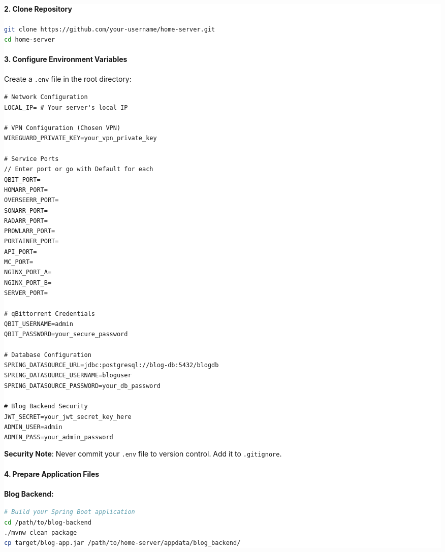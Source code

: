 #### 2. Clone Repository

```bash
git clone https://github.com/your-username/home-server.git
cd home-server
```

#### 3. Configure Environment Variables

Create a `.env` file in the root directory:

```env
# Network Configuration
LOCAL_IP= # Your server's local IP

# VPN Configuration (Chosen VPN)
WIREGUARD_PRIVATE_KEY=your_vpn_private_key

# Service Ports
// Enter port or go with Default for each
QBIT_PORT=
HOMARR_PORT=
OVERSEERR_PORT=
SONARR_PORT=
RADARR_PORT=
PROWLARR_PORT=
PORTAINER_PORT=
API_PORT=
MC_PORT=
NGINX_PORT_A=
NGINX_PORT_B=
SERVER_PORT=

# qBittorrent Credentials
QBIT_USERNAME=admin
QBIT_PASSWORD=your_secure_password

# Database Configuration
SPRING_DATASOURCE_URL=jdbc:postgresql://blog-db:5432/blogdb
SPRING_DATASOURCE_USERNAME=bloguser
SPRING_DATASOURCE_PASSWORD=your_db_password

# Blog Backend Security
JWT_SECRET=your_jwt_secret_key_here
ADMIN_USER=admin
ADMIN_PASS=your_admin_password
```

**Security Note**: Never commit your `.env` file to version control. Add it to `.gitignore`.

#### 4. Prepare Application Files

**Blog Backend:**
```bash
# Build your Spring Boot application
cd /path/to/blog-backend
./mvnw clean package
cp target/blog-app.jar /path/to/home-server/appdata/blog_backend/
```
